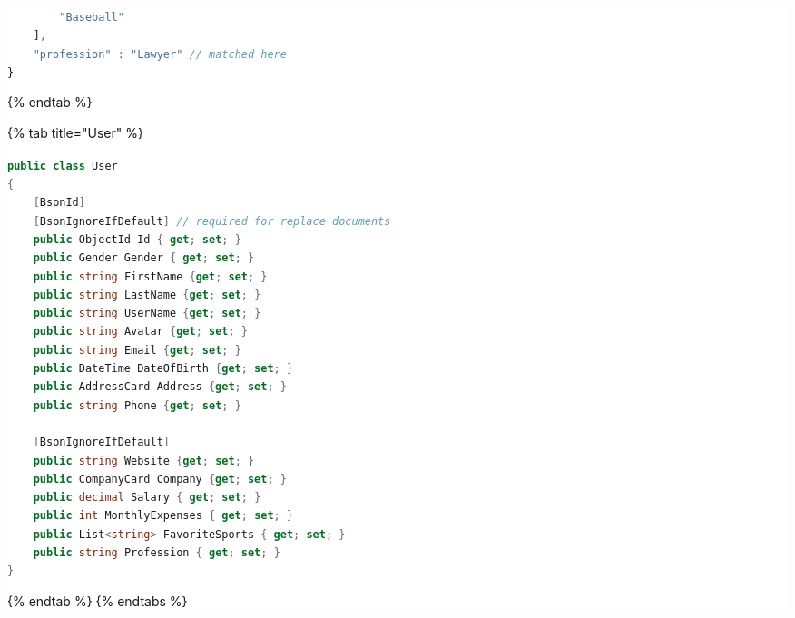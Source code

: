 ```javascript
		"Baseball"
	],
	"profession" : "Lawyer" // matched here
}
```
{% endtab %}

{% tab title="User" %}
```csharp
public class User
{
    [BsonId]
    [BsonIgnoreIfDefault] // required for replace documents 
    public ObjectId Id { get; set; }
    public Gender Gender { get; set; }
    public string FirstName {get; set; }
    public string LastName {get; set; }
    public string UserName {get; set; }
    public string Avatar {get; set; }
    public string Email {get; set; }
    public DateTime DateOfBirth {get; set; }
    public AddressCard Address {get; set; }
    public string Phone {get; set; }
    
    [BsonIgnoreIfDefault]
    public string Website {get; set; }
    public CompanyCard Company {get; set; }
    public decimal Salary { get; set; }
    public int MonthlyExpenses { get; set; }
    public List<string> FavoriteSports { get; set; }
    public string Profession { get; set; }
}
```
{% endtab %}
{% endtabs %}
